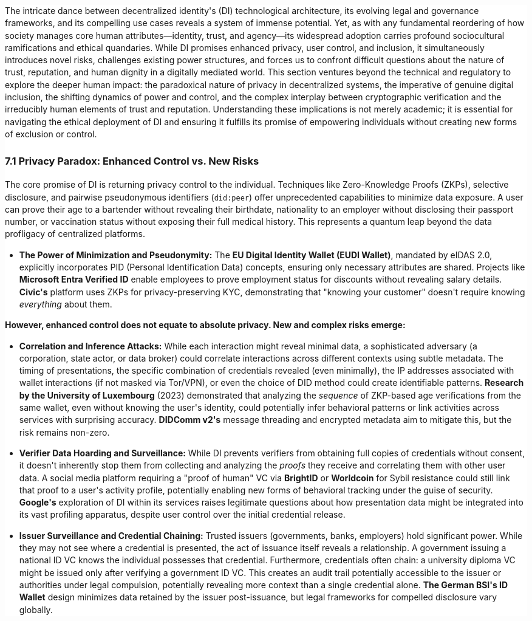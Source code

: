 The intricate dance between decentralized identity's (DI) technological architecture, its evolving legal and governance frameworks, and its compelling use cases reveals a system of immense potential. Yet, as with any fundamental reordering of how society manages core human attributes—identity, trust, and agency—its widespread adoption carries profound sociocultural ramifications and ethical quandaries. While DI promises enhanced privacy, user control, and inclusion, it simultaneously introduces novel risks, challenges existing power structures, and forces us to confront difficult questions about the nature of trust, reputation, and human dignity in a digitally mediated world. This section ventures beyond the technical and regulatory to explore the deeper human impact: the paradoxical nature of privacy in decentralized systems, the imperative of genuine digital inclusion, the shifting dynamics of power and control, and the complex interplay between cryptographic verification and the irreducibly human elements of trust and reputation. Understanding these implications is not merely academic; it is essential for navigating the ethical deployment of DI and ensuring it fulfills its promise of empowering individuals without creating new forms of exclusion or control.

### 7.1 Privacy Paradox: Enhanced Control vs. New Risks

The core promise of DI is returning privacy control to the individual. Techniques like Zero-Knowledge Proofs (ZKPs), selective disclosure, and pairwise pseudonymous identifiers (`did:peer`) offer unprecedented capabilities to minimize data exposure. A user can prove their age to a bartender without revealing their birthdate, nationality to an employer without disclosing their passport number, or vaccination status without exposing their full medical history. This represents a quantum leap beyond the data profligacy of centralized platforms.

*   **The Power of Minimization and Pseudonymity:** The **EU Digital Identity Wallet (EUDI Wallet)**, mandated by eIDAS 2.0, explicitly incorporates PID (Personal Identification Data) concepts, ensuring only necessary attributes are shared. Projects like **Microsoft Entra Verified ID** enable employees to prove employment status for discounts without revealing salary details. **Civic's** platform uses ZKPs for privacy-preserving KYC, demonstrating that "knowing your customer" doesn't require knowing *everything* about them.

**However, enhanced control does not equate to absolute privacy. New and complex risks emerge:**

*   **Correlation and Inference Attacks:** While each interaction might reveal minimal data, a sophisticated adversary (a corporation, state actor, or data broker) could correlate interactions across different contexts using subtle metadata. The timing of presentations, the specific combination of credentials revealed (even minimally), the IP addresses associated with wallet interactions (if not masked via Tor/VPN), or even the choice of DID method could create identifiable patterns. **Research by the University of Luxembourg** (2023) demonstrated that analyzing the *sequence* of ZKP-based age verifications from the same wallet, even without knowing the user's identity, could potentially infer behavioral patterns or link activities across services with surprising accuracy. **DIDComm v2's** message threading and encrypted metadata aim to mitigate this, but the risk remains non-zero.

*   **Verifier Data Hoarding and Surveillance:** While DI prevents verifiers from obtaining full copies of credentials without consent, it doesn't inherently stop them from collecting and analyzing the *proofs* they receive and correlating them with other user data. A social media platform requiring a "proof of human" VC via **BrightID** or **Worldcoin** for Sybil resistance could still link that proof to a user's activity profile, potentially enabling new forms of behavioral tracking under the guise of security. **Google's** exploration of DI within its services raises legitimate questions about how presentation data might be integrated into its vast profiling apparatus, despite user control over the initial credential release.

*   **Issuer Surveillance and Credential Chaining:** Trusted issuers (governments, banks, employers) hold significant power. While they may not see where a credential is presented, the act of issuance itself reveals a relationship. A government issuing a national ID VC knows the individual possesses that credential. Furthermore, credentials often chain: a university diploma VC might be issued only after verifying a government ID VC. This creates an audit trail potentially accessible to the issuer or authorities under legal compulsion, potentially revealing more context than a single credential alone. **The German BSI's ID Wallet** design minimizes data retained by the issuer post-issuance, but legal frameworks for compelled disclosure vary globally.
